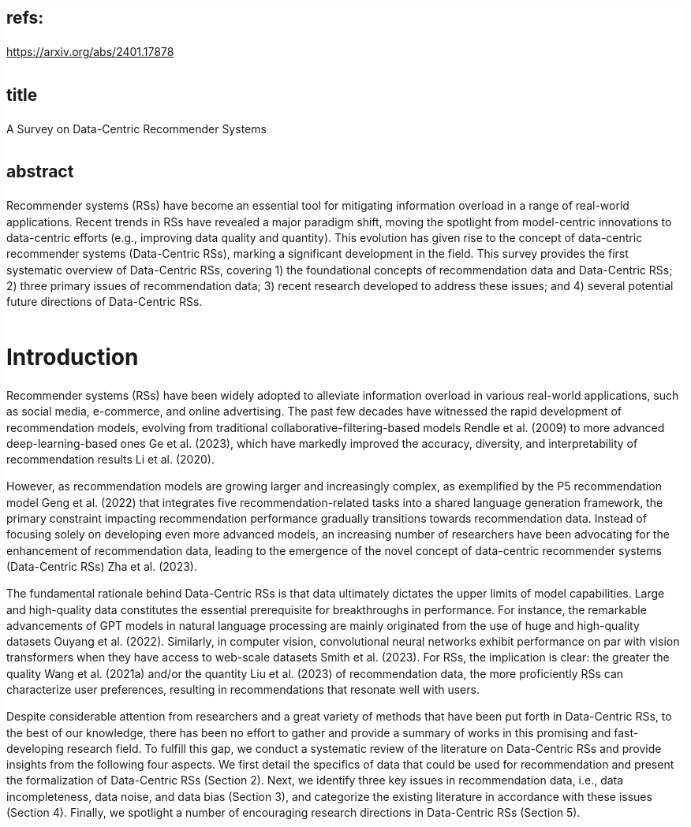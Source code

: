 ## refs:

https://arxiv.org/abs/2401.17878

## title

A Survey on Data-Centric Recommender Systems

## abstract

Recommender systems (RSs) have become an essential tool for mitigating information overload in a range of real-world applications. Recent trends in RSs have revealed a major paradigm shift, moving the spotlight from model-centric innovations to data-centric efforts (e.g., improving data quality and quantity). This evolution has given rise to the concept of data-centric recommender systems (Data-Centric RSs), marking a significant development in the field. This survey provides the first systematic overview of Data-Centric RSs, covering 1) the foundational concepts of recommendation data and Data-Centric RSs; 2) three primary issues of recommendation data; 3) recent research developed to address these issues; and 4) several potential future directions of Data-Centric RSs.

# Introduction

Recommender systems (RSs) have been widely adopted to alleviate information overload in various real-world applications, such as social media, e-commerce, and online advertising. The past few decades have witnessed the rapid development of recommendation models, evolving from traditional collaborative-filtering-based models Rendle et al. (2009) to more advanced deep-learning-based ones Ge et al. (2023), which have markedly improved the accuracy, diversity, and interpretability of recommendation results Li et al. (2020).

However, as recommendation models are growing larger and increasingly complex, as exemplified by the P5 recommendation model Geng et al. (2022) that integrates five recommendation-related tasks into a shared language generation framework, the primary constraint impacting recommendation performance gradually transitions towards recommendation data. Instead of focusing solely on developing even more advanced models, an increasing number of researchers have been advocating for the enhancement of recommendation data, leading to the emergence of the novel concept of data-centric recommender systems (Data-Centric RSs) Zha et al. (2023).

The fundamental rationale behind Data-Centric RSs is that data ultimately dictates the upper limits of model capabilities. Large and high-quality data constitutes the essential prerequisite for breakthroughs in performance. For instance, the remarkable advancements of GPT models in natural language processing are mainly originated from the use of huge and high-quality datasets Ouyang et al. (2022). Similarly, in computer vision, convolutional neural networks exhibit performance on par with vision transformers when they have access to web-scale datasets Smith et al. (2023). For RSs, the implication is clear: the greater the quality Wang et al. (2021a) and/or the quantity Liu et al. (2023) of recommendation data, the more proficiently RSs can characterize user preferences, resulting in recommendations that resonate well with users.

Despite considerable attention from researchers and a great variety of methods that have been put forth in Data-Centric RSs, to the best of our knowledge, there has been no effort to gather and provide a summary of works in this promising and fast-developing research field. To fulfill this gap, we conduct a systematic review of the literature on Data-Centric RSs and provide insights from the following four aspects. We first detail the specifics of data that could be used for recommendation and present the formalization of Data-Centric RSs (Section 2). Next, we identify three key issues in recommendation data, i.e., data incompleteness, data noise, and data bias (Section 3), and categorize the existing literature in accordance with these issues (Section 4). Finally, we spotlight a number of encouraging research directions in Data-Centric RSs (Section 5).
